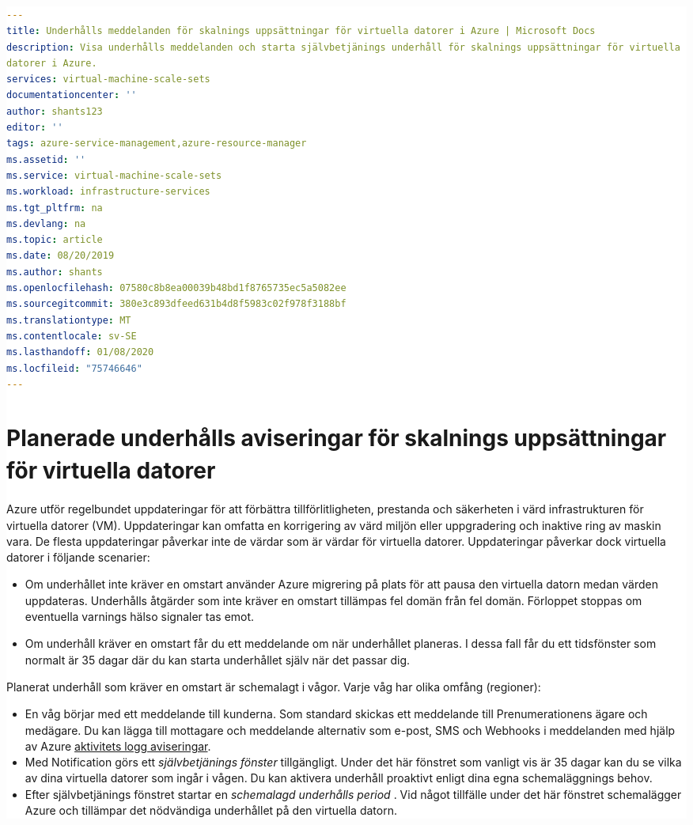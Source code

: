 ```yaml
---
title: Underhålls meddelanden för skalnings uppsättningar för virtuella datorer i Azure | Microsoft Docs
description: Visa underhålls meddelanden och starta självbetjänings underhåll för skalnings uppsättningar för virtuella datorer i Azure.
services: virtual-machine-scale-sets
documentationcenter: ''
author: shants123
editor: ''
tags: azure-service-management,azure-resource-manager
ms.assetid: ''
ms.service: virtual-machine-scale-sets
ms.workload: infrastructure-services
ms.tgt_pltfrm: na
ms.devlang: na
ms.topic: article
ms.date: 08/20/2019
ms.author: shants
ms.openlocfilehash: 07580c8b8ea00039b48bd1f8765735ec5a5082ee
ms.sourcegitcommit: 380e3c893dfeed631b4d8f5983c02f978f3188bf
ms.translationtype: MT
ms.contentlocale: sv-SE
ms.lasthandoff: 01/08/2020
ms.locfileid: "75746646"
---
```

# <a name="planned-maintenance-notifications-for-virtual-machine-scale-sets"></a>Planerade underhålls aviseringar för skalnings uppsättningar för virtuella datorer


Azure utför regelbundet uppdateringar för att förbättra tillförlitligheten, prestanda och säkerheten i värd infrastrukturen för virtuella datorer (VM). Uppdateringar kan omfatta en korrigering av värd miljön eller uppgradering och inaktive ring av maskin vara. De flesta uppdateringar påverkar inte de värdar som är värdar för virtuella datorer. Uppdateringar påverkar dock virtuella datorer i följande scenarier:

- Om underhållet inte kräver en omstart använder Azure migrering på plats för att pausa den virtuella datorn medan värden uppdateras. Underhålls åtgärder som inte kräver en omstart tillämpas fel domän från fel domän. Förloppet stoppas om eventuella varnings hälso signaler tas emot.

- Om underhåll kräver en omstart får du ett meddelande om när underhållet planeras. I dessa fall får du ett tidsfönster som normalt är 35 dagar där du kan starta underhållet själv när det passar dig.


Planerat underhåll som kräver en omstart är schemalagt i vågor. Varje våg har olika omfång (regioner):

- En våg börjar med ett meddelande till kunderna. Som standard skickas ett meddelande till Prenumerationens ägare och medägare. Du kan lägga till mottagare och meddelande alternativ som e-post, SMS och Webhooks i meddelanden med hjälp av Azure [aktivitets logg aviseringar](../azure-monitor/platform/platform-logs-overview.md).  
- Med Notification görs ett *självbetjänings fönster* tillgängligt. Under det här fönstret som vanligt vis är 35 dagar kan du se vilka av dina virtuella datorer som ingår i vågen. Du kan aktivera underhåll proaktivt enligt dina egna schemaläggnings behov.
- Efter självbetjänings fönstret startar en *schemalagd underhålls period* . Vid något tillfälle under det här fönstret schemalägger Azure och tillämpar det nödvändiga underhållet på den virtuella datorn. 
